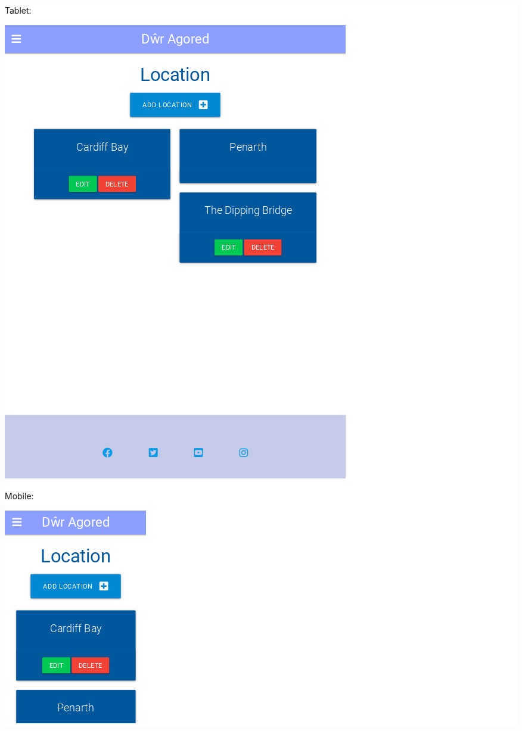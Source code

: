 Tablet:

![Tablet location](dwragored/static/images/docs/testing/locationtablet.png)

Mobile:

![Mobile location upper](dwragored/static/images/docs/testing/locationphone.png)
